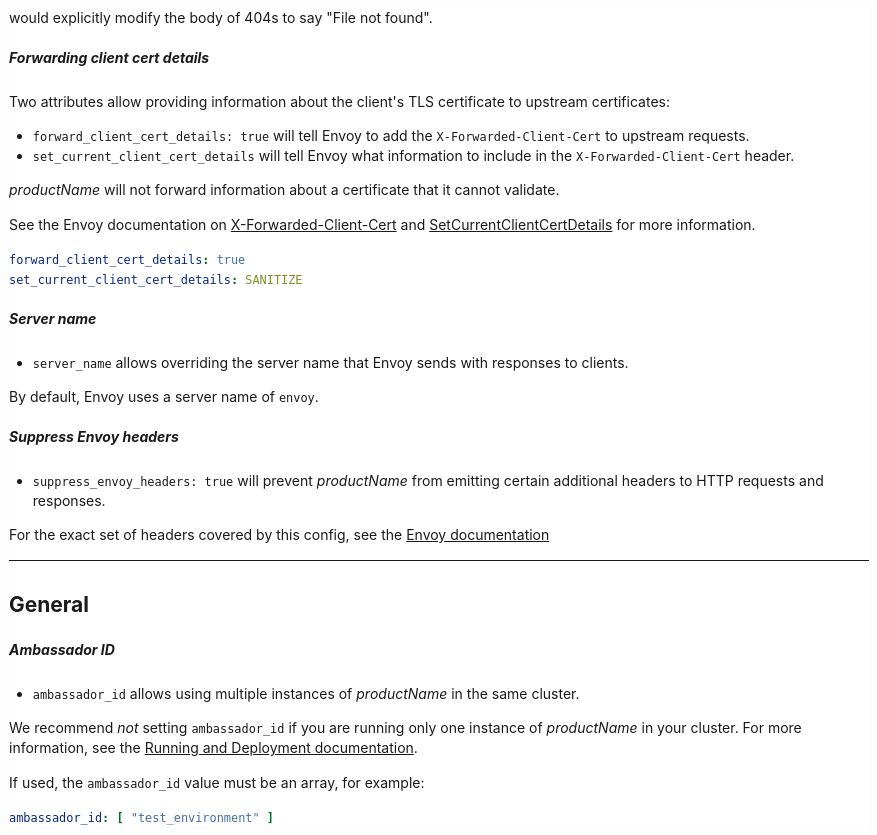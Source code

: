 would explicitly modify the body of 404s to say "File not found".

##### Forwarding client cert details

Two attributes allow providing information about the client's TLS certificate to upstream certificates:

* `forward_client_cert_details: true` will tell Envoy to add the `X-Forwarded-Client-Cert` to upstream
  requests.
* `set_current_client_cert_details` will tell Envoy what information to include in the
  `X-Forwarded-Client-Cert` header.

$productName$ will not forward information about a certificate that it cannot validate.

See the Envoy documentation on [X-Forwarded-Client-Cert](https://www.envoyproxy.io/docs/envoy/latest/configuration/http/http_conn_man/headers.html?highlight=xfcc#x-forwarded-client-cert) and [SetCurrentClientCertDetails](https://www.envoyproxy.io/docs/envoy/latest/api-v3/extensions/filters/network/http_connection_manager/v3/http_connection_manager.proto.html#extensions-filters-network-http-connection-manager-v3-httpconnectionmanager-setcurrentclientcertdetails) for more information.

```yaml
forward_client_cert_details: true
set_current_client_cert_details: SANITIZE
```

##### Server name

* `server_name` allows overriding the server name that Envoy sends with responses to clients.

By default, Envoy uses a server name of `envoy`.

##### Suppress Envoy headers

* `suppress_envoy_headers: true` will prevent $productName$ from emitting certain additional
  headers to HTTP requests and responses.

For the exact set of headers covered by this config, see the [Envoy documentation](https://www.envoyproxy.io/docs/envoy/latest/configuration/http/http_filters/router_filter#config-http-filters-router-headers-set)

---
## General

##### Ambassador ID

* `ambassador_id` allows using multiple instances of $productName$ in the same cluster.

We recommend _not_ setting `ambassador_id` if you are running only one instance of $productName$ in your cluster. For more information, see the [Running and Deployment documentation](../running/#ambassador_id).

If used, the `ambassador_id` value must be an array, for example:

```yaml
ambassador_id: [ "test_environment" ]
```
